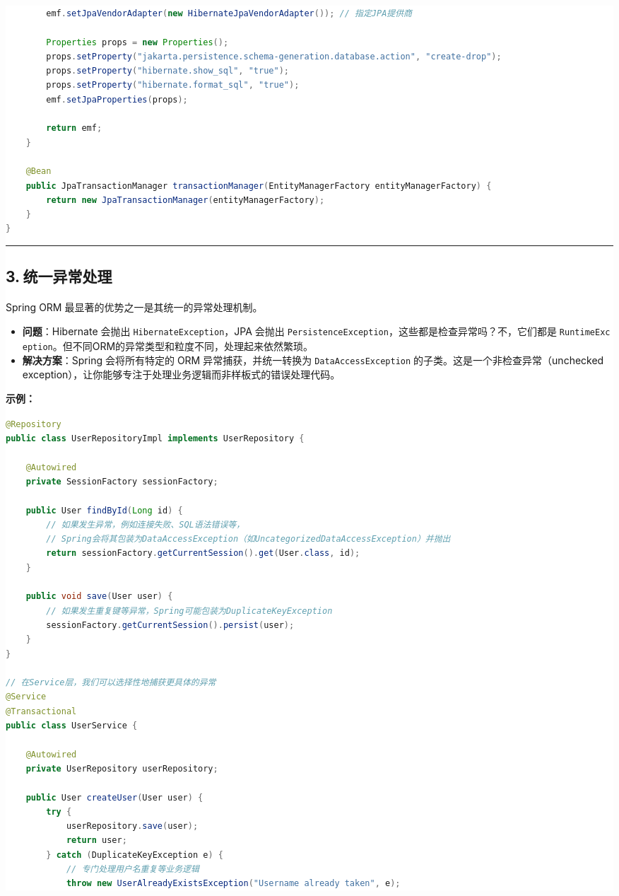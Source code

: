```java
        emf.setJpaVendorAdapter(new HibernateJpaVendorAdapter()); // 指定JPA提供商

        Properties props = new Properties();
        props.setProperty("jakarta.persistence.schema-generation.database.action", "create-drop");
        props.setProperty("hibernate.show_sql", "true");
        props.setProperty("hibernate.format_sql", "true");
        emf.setJpaProperties(props);

        return emf;
    }

    @Bean
    public JpaTransactionManager transactionManager(EntityManagerFactory entityManagerFactory) {
        return new JpaTransactionManager(entityManagerFactory);
    }
}
```

---

## 3. 统一异常处理

Spring ORM 最显著的优势之一是其统一的异常处理机制。

- **问题**：Hibernate 会抛出 `HibernateException`，JPA 会抛出 `PersistenceException`，这些都是检查异常吗？不，它们都是 `RuntimeException`。但不同ORM的异常类型和粒度不同，处理起来依然繁琐。
- **解决方案**：Spring 会将所有特定的 ORM 异常捕获，并统一转换为 `DataAccessException` 的子类。这是一个非检查异常（unchecked exception），让你能够专注于处理业务逻辑而非样板式的错误处理代码。

**示例：**

```java
@Repository
public class UserRepositoryImpl implements UserRepository {

    @Autowired
    private SessionFactory sessionFactory;

    public User findById(Long id) {
        // 如果发生异常，例如连接失败、SQL语法错误等，
        // Spring会将其包装为DataAccessException（如UncategorizedDataAccessException）并抛出
        return sessionFactory.getCurrentSession().get(User.class, id);
    }

    public void save(User user) {
        // 如果发生重复键等异常，Spring可能包装为DuplicateKeyException
        sessionFactory.getCurrentSession().persist(user);
    }
}

// 在Service层，我们可以选择性地捕获更具体的异常
@Service
@Transactional
public class UserService {

    @Autowired
    private UserRepository userRepository;

    public User createUser(User user) {
        try {
            userRepository.save(user);
            return user;
        } catch (DuplicateKeyException e) {
            // 专门处理用户名重复等业务逻辑
            throw new UserAlreadyExistsException("Username already taken", e);
```